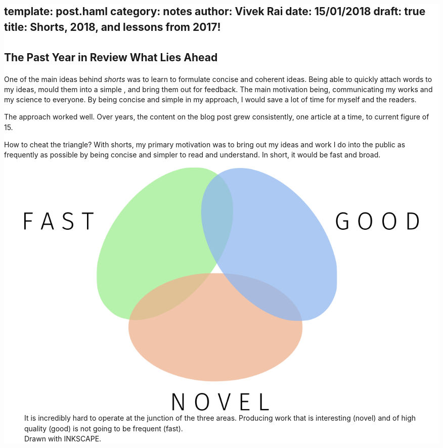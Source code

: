 template: post.haml
category: notes
author: Vivek Rai
date: 15/01/2018
draft: true
title: Shorts, 2018, and lessons from 2017!
---
The Past Year in Review What Lies Ahead
---

One of the main ideas behind _shorts_ was to learn to formulate concise and
coherent ideas. Being able to quickly attach words to my ideas, mould
them into a simple , and bring them out for feedback. The main motivation being,
communicating my works and my science to everyone. By being concise and simple
in my approach, I would save a lot of time for myself and the readers.

The approach worked well. Over years, the content on the blog post grew
consistently, one article at a time, to current figure of 15.

How to cheat the triangle? With shorts, my primary motivation was to
bring out my ideas and work I do into the public as frequently as possible by
being concise and simpler to read and understand. In short, it would be fast and
broad.

<figure>
  <img src="/images/triangle.png" width="100%">  </img>
  <figcaption>
  It is incredibly hard to operate at the junction of the three areas. Producing
  work that is interesting (novel) and of high quality (good) is not going to be
  frequent (fast). <div
  class="credits">Drawn with INKSCAPE.</div>
  </figcaption>
</figure>

